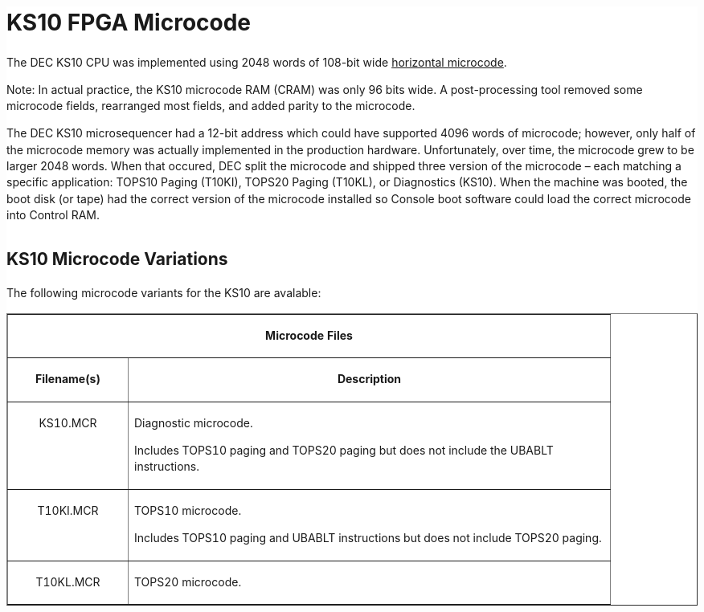 # KS10 FPGA Microcode

The DEC KS10 CPU was implemented using 2048 words of 108-bit wide
<a href="https://en.wikipedia.org/wiki/Microcode#Horizontal_microcode">horizontal microcode</a>.

Note: In actual practice, the KS10 microcode RAM (CRAM) was only 96 bits wide. A
post-processing tool removed some microcode fields, rearranged most fields, and
added parity to the microcode.

The DEC KS10 microsequencer had a 12-bit address which could have supported
4096 words of microcode; however, only half of the microcode memory was actually
implemented in the production hardware. Unfortunately, over time, the microcode
grew to be larger 2048 words. When that occured, DEC split the microcode and
shipped three version of the microcode – each matching a specific application:
TOPS10 Paging (T10KI), TOPS20 Paging (T10KL), or Diagnostics (KS10). When the
machine was booted, the boot disk (or tape) had the correct version of the
microcode installed so Console boot software could load the correct microcode
into Control RAM.

## KS10 Microcode Variations

The following microcode variants for the KS10 are avalable:

<div>
  <div align="center">
    <table border="1">
      <thead>
        <col width="150">
        <col width="150">
        <col width="450">
        <tr>
          <td colspan="3"><p align="center"><b>Microcode Files</b></p></td>
        </tr>
        <tr>
          <td><p align="center"><b>Filename(s)</b></p></td>
          <td colspan="2"><p align="center"><b>Description</b></p></td>
        </tr>
      </thead>
      <tbody>
        <tr>
          <td><p align="center">KS10.MCR</p></td>
          <td colspan="2">
            <p>Diagnostic microcode.<p>
            <p>Includes TOPS10 paging and TOPS20 paging but does not include
               the UBABLT instructions.
            </p>
          </td>
        </tr>
        <tr>
          <td>
            <p align="center">T10KI.MCR</p>
          </td>
          <td colspan="2">
            <p>TOPS10 microcode.</p>
            <p>Includes TOPS10 paging and UBABLT instructions but does not
               include TOPS20 paging.
            </p>
          </td>
        </tr>
        <tr>
          <td><p align="center">T10KL.MCR</p></td>
          <td colspan="2">
            <p>TOPS20 microcode.</p>
            <p>